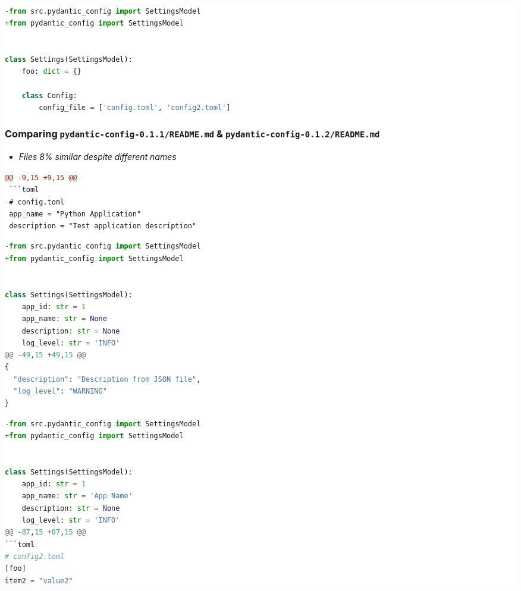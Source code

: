  ```python
-from src.pydantic_config import SettingsModel
+from pydantic_config import SettingsModel
 
 
 class Settings(SettingsModel):
     foo: dict = {}
 
     class Config:
         config_file = ['config.toml', 'config2.toml']
```

### Comparing `pydantic-config-0.1.1/README.md` & `pydantic-config-0.1.2/README.md`

 * *Files 8% similar despite different names*

```diff
@@ -9,15 +9,15 @@
 ```toml
 # config.toml
 app_name = "Python Application"
 description = "Test application description"
 ```
 
 ```python
-from src.pydantic_config import SettingsModel
+from pydantic_config import SettingsModel
 
 
 class Settings(SettingsModel):
     app_id: str = 1
     app_name: str = None
     description: str = None
     log_level: str = 'INFO'
@@ -49,15 +49,15 @@
 {
   "description": "Description from JSON file",
   "log_level": "WARNING"
 }
 ```
 
 ```python
-from src.pydantic_config import SettingsModel
+from pydantic_config import SettingsModel
 
 
 class Settings(SettingsModel):
     app_id: str = 1
     app_name: str = 'App Name'
     description: str = None
     log_level: str = 'INFO'
@@ -87,15 +87,15 @@
 ```toml
 # config2.toml
 [foo]
 item2 = "value2"
 ```
 